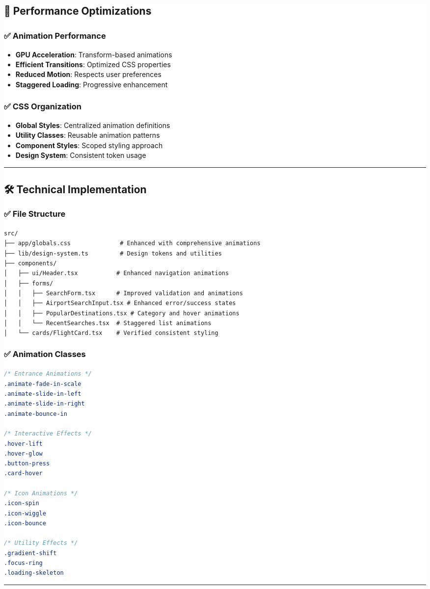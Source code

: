 
## 🚀 Performance Optimizations

### ✅ Animation Performance
- **GPU Acceleration**: Transform-based animations
- **Efficient Transitions**: Optimized CSS properties
- **Reduced Motion**: Respects user preferences
- **Staggered Loading**: Progressive enhancement

### ✅ CSS Organization
- **Global Styles**: Centralized animation definitions
- **Utility Classes**: Reusable animation patterns
- **Component Styles**: Scoped styling approach
- **Design System**: Consistent token usage

---

## 🛠️ Technical Implementation

### ✅ File Structure
```
src/
├── app/globals.css              # Enhanced with comprehensive animations
├── lib/design-system.ts         # Design tokens and utilities
├── components/
│   ├── ui/Header.tsx           # Enhanced navigation animations
│   ├── forms/
│   │   ├── SearchForm.tsx      # Improved validation and animations
│   │   ├── AirportSearchInput.tsx # Enhanced error/success states
│   │   ├── PopularDestinations.tsx # Category and hover animations
│   │   └── RecentSearches.tsx  # Staggered list animations
│   └── cards/FlightCard.tsx    # Verified consistent styling
```

### ✅ Animation Classes
```css
/* Entrance Animations */
.animate-fade-in-scale
.animate-slide-in-left
.animate-slide-in-right
.animate-bounce-in

/* Interactive Effects */
.hover-lift
.hover-glow
.button-press
.card-hover

/* Icon Animations */  
.icon-spin
.icon-wiggle
.icon-bounce

/* Utility Effects */
.gradient-shift
.focus-ring
.loading-skeleton
```

---